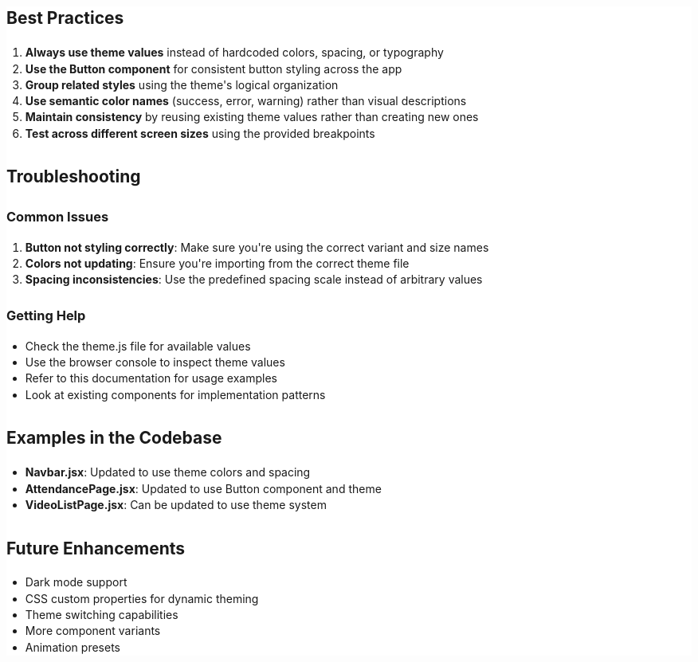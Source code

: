 ## Best Practices

1. **Always use theme values** instead of hardcoded colors, spacing, or typography
2. **Use the Button component** for consistent button styling across the app
3. **Group related styles** using the theme's logical organization
4. **Use semantic color names** (success, error, warning) rather than visual descriptions
5. **Maintain consistency** by reusing existing theme values rather than creating new ones
6. **Test across different screen sizes** using the provided breakpoints

## Troubleshooting

### Common Issues

1. **Button not styling correctly**: Make sure you're using the correct variant and size names
2. **Colors not updating**: Ensure you're importing from the correct theme file
3. **Spacing inconsistencies**: Use the predefined spacing scale instead of arbitrary values

### Getting Help

- Check the theme.js file for available values
- Use the browser console to inspect theme values
- Refer to this documentation for usage examples
- Look at existing components for implementation patterns

## Examples in the Codebase

- **Navbar.jsx**: Updated to use theme colors and spacing
- **AttendancePage.jsx**: Updated to use Button component and theme
- **VideoListPage.jsx**: Can be updated to use theme system

## Future Enhancements

- Dark mode support
- CSS custom properties for dynamic theming
- Theme switching capabilities
- More component variants
- Animation presets
